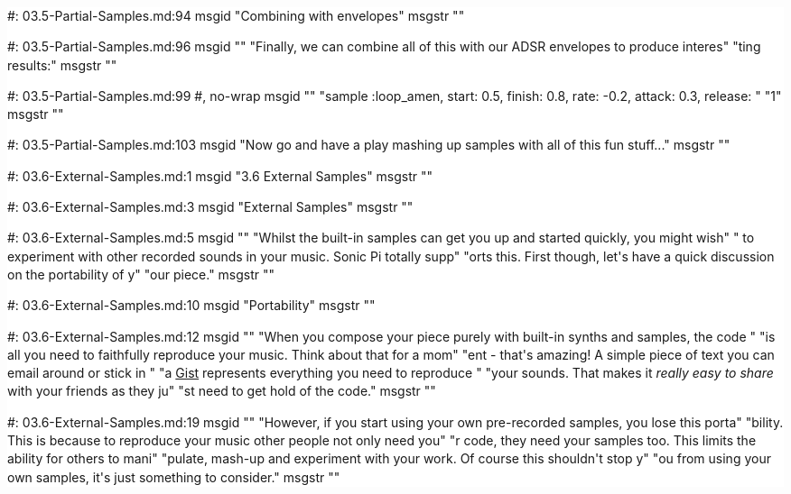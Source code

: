 #: 03.5-Partial-Samples.md:94
msgid "Combining with envelopes"
msgstr ""

#: 03.5-Partial-Samples.md:96
msgid ""
"Finally, we can combine all of this with our ADSR envelopes to produce interes"
"ting results:"
msgstr ""

#: 03.5-Partial-Samples.md:99
#, no-wrap
msgid ""
"sample :loop_amen, start: 0.5, finish: 0.8, rate: -0.2, attack: 0.3, release: "
"1"
msgstr ""

#: 03.5-Partial-Samples.md:103
msgid "Now go and have a play mashing up samples with all of this fun stuff..."
msgstr ""

#: 03.6-External-Samples.md:1
msgid "3.6 External Samples"
msgstr ""

#: 03.6-External-Samples.md:3
msgid "External Samples"
msgstr ""

#: 03.6-External-Samples.md:5
msgid ""
"Whilst the built-in samples can get you up and started quickly, you might wish"
" to experiment with other recorded sounds in your music. Sonic Pi totally supp"
"orts this. First though, let's have a quick discussion on the portability of y"
"our piece."
msgstr ""

#: 03.6-External-Samples.md:10
msgid "Portability"
msgstr ""

#: 03.6-External-Samples.md:12
msgid ""
"When you compose your piece purely with built-in synths and samples, the code "
"is all you need to faithfully reproduce your music. Think about that for a mom"
"ent - that's amazing! A simple piece of text you can email around or stick in "
"a [Gist](https://gist.github.com) represents everything you need to reproduce "
"your sounds. That makes it *really easy to share* with your friends as they ju"
"st need to get hold of the code."
msgstr ""

#: 03.6-External-Samples.md:19
msgid ""
"However, if you start using your own pre-recorded samples, you lose this porta"
"bility. This is because to reproduce your music other people not only need you"
"r code, they need your samples too. This limits the ability for others to mani"
"pulate, mash-up and experiment with your work. Of course this shouldn't stop y"
"ou from using your own samples, it's just something to consider."
msgstr ""
